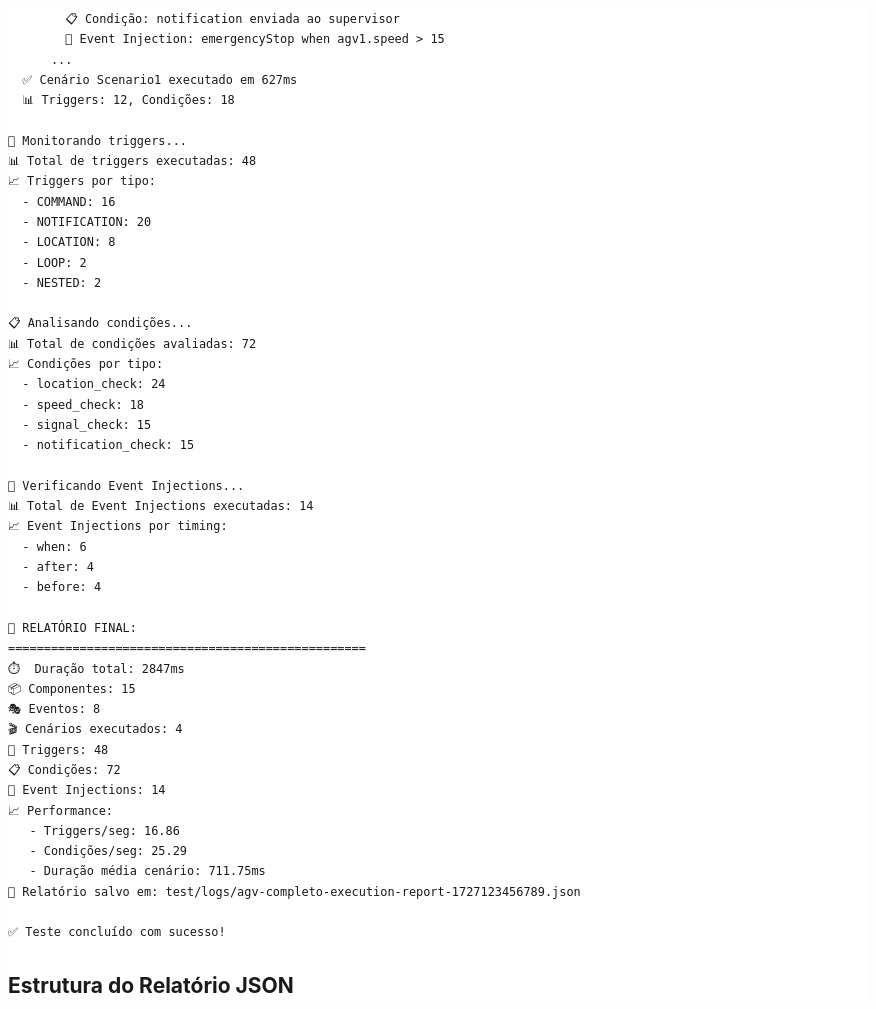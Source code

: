 ```
        📋 Condição: notification enviada ao supervisor
        💉 Event Injection: emergencyStop when agv1.speed > 15
      ...
  ✅ Cenário Scenario1 executado em 627ms
  📊 Triggers: 12, Condições: 18

🎯 Monitorando triggers...
📊 Total de triggers executadas: 48
📈 Triggers por tipo:
  - COMMAND: 16
  - NOTIFICATION: 20
  - LOCATION: 8
  - LOOP: 2
  - NESTED: 2

📋 Analisando condições...
📊 Total de condições avaliadas: 72
📈 Condições por tipo:
  - location_check: 24
  - speed_check: 18
  - signal_check: 15
  - notification_check: 15

💉 Verificando Event Injections...
📊 Total de Event Injections executadas: 14
📈 Event Injections por timing:
  - when: 6
  - after: 4
  - before: 4

🎯 RELATÓRIO FINAL:
==================================================
⏱️  Duração total: 2847ms
📦 Componentes: 15
🎭 Eventos: 8
🎬 Cenários executados: 4
🎯 Triggers: 48
📋 Condições: 72
💉 Event Injections: 14
📈 Performance:
   - Triggers/seg: 16.86
   - Condições/seg: 25.29
   - Duração média cenário: 711.75ms
📁 Relatório salvo em: test/logs/agv-completo-execution-report-1727123456789.json

✅ Teste concluído com sucesso!
```

## Estrutura do Relatório JSON
